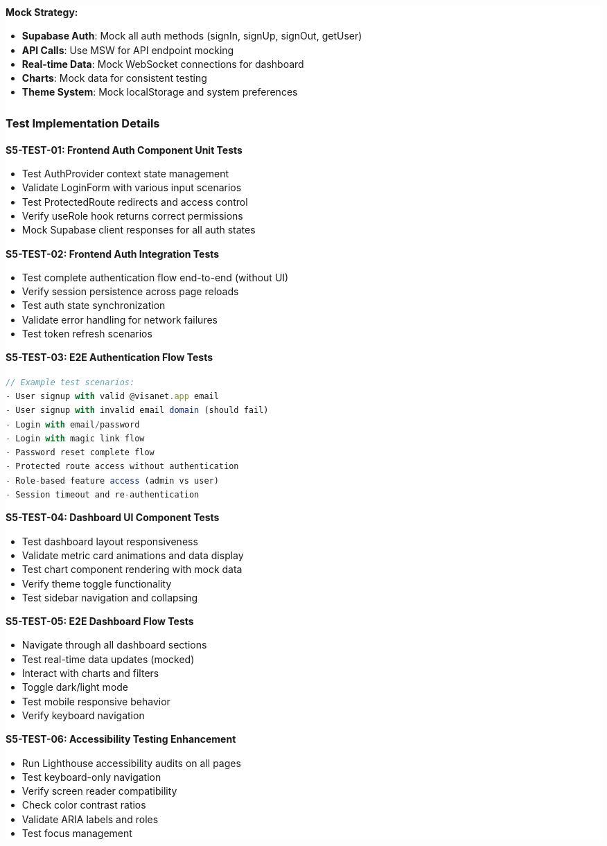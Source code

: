 **Mock Strategy:**
- **Supabase Auth**: Mock all auth methods (signIn, signUp, signOut, getUser)
- **API Calls**: Use MSW for API endpoint mocking
- **Real-time Data**: Mock WebSocket connections for dashboard
- **Charts**: Mock data for consistent testing
- **Theme System**: Mock localStorage and system preferences

### Test Implementation Details

**S5-TEST-01: Frontend Auth Component Unit Tests**
- Test AuthProvider context state management
- Validate LoginForm with various input scenarios
- Test ProtectedRoute redirects and access control
- Verify useRole hook returns correct permissions
- Mock Supabase client responses for all auth states

**S5-TEST-02: Frontend Auth Integration Tests**
- Test complete authentication flow end-to-end (without UI)
- Verify session persistence across page reloads
- Test auth state synchronization
- Validate error handling for network failures
- Test token refresh scenarios

**S5-TEST-03: E2E Authentication Flow Tests**
```typescript
// Example test scenarios:
- User signup with valid @visanet.app email
- User signup with invalid email domain (should fail)
- Login with email/password
- Login with magic link flow
- Password reset complete flow
- Protected route access without authentication
- Role-based feature access (admin vs user)
- Session timeout and re-authentication
```

**S5-TEST-04: Dashboard UI Component Tests**
- Test dashboard layout responsiveness
- Validate metric card animations and data display
- Test chart component rendering with mock data
- Verify theme toggle functionality
- Test sidebar navigation and collapsing

**S5-TEST-05: E2E Dashboard Flow Tests**
- Navigate through all dashboard sections
- Test real-time data updates (mocked)
- Interact with charts and filters
- Toggle dark/light mode
- Test mobile responsive behavior
- Verify keyboard navigation

**S5-TEST-06: Accessibility Testing Enhancement**
- Run Lighthouse accessibility audits on all pages
- Test keyboard-only navigation
- Verify screen reader compatibility
- Check color contrast ratios
- Validate ARIA labels and roles
- Test focus management
